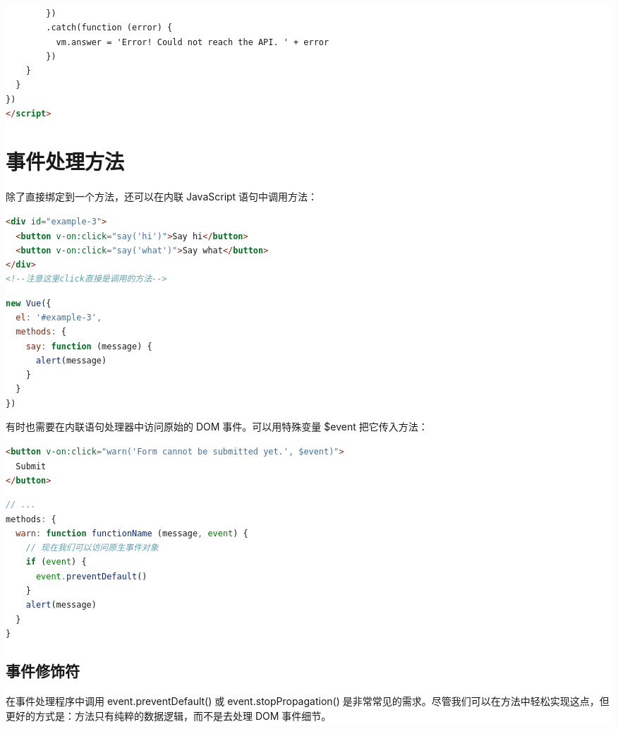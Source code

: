 ```html
        })
        .catch(function (error) {
          vm.answer = 'Error! Could not reach the API. ' + error
        })
    }
  }
})
</script>
```
# 事件处理方法
除了直接绑定到一个方法，还可以在内联 JavaScript 语句中调用方法：

```html
<div id="example-3">
  <button v-on:click="say('hi')">Say hi</button>
  <button v-on:click="say('what')">Say what</button>
</div>
<!--注意这里click直接是调用的方法-->
```

```js
new Vue({
  el: '#example-3',
  methods: {
    say: function (message) {
      alert(message)
    }
  }
})
```
有时也需要在内联语句处理器中访问原始的 DOM 事件。可以用特殊变量 $event 把它传入方法：

```html
<button v-on:click="warn('Form cannot be submitted yet.', $event)">
  Submit
</button>
```

```js
// ...
methods: {
  warn: function functionName (message, event) {
    // 现在我们可以访问原生事件对象
    if (event) {
      event.preventDefault()
    }
    alert(message)
  }
}
```
## 事件修饰符
在事件处理程序中调用 event.preventDefault() 或 event.stopPropagation() 是非常常见的需求。尽管我们可以在方法中轻松实现这点，但更好的方式是：方法只有纯粹的数据逻辑，而不是去处理 DOM 事件细节。

